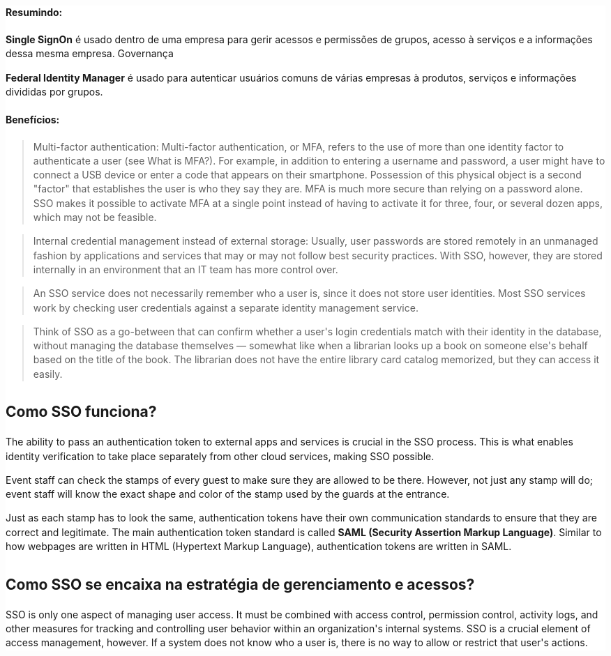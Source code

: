 #### Resumindo:

**Single SignOn** é usado dentro de uma empresa para gerir acessos e permissões
de grupos, acesso à serviços e a informações dessa mesma empresa. Governança

**Federal Identity Manager** é usado para autenticar usuários comuns de várias empresas
à produtos, serviços e informações divididas por grupos.


#### Benefícios:

> Multi-factor authentication: Multi-factor authentication, or MFA, refers to the use of
more than one identity factor to authenticate a user (see What is MFA?). For example,
in addition to entering a username and password, a user might have to connect a USB
device or enter a code that appears on their smartphone. Possession of this physical
object is a second "factor" that establishes the user is who they say they are.
MFA is much more secure than relying on a password alone. SSO makes it possible
to activate MFA at a single point instead of having to activate it for three, four, or
several dozen apps, which may not be feasible.

> Internal credential management instead of external storage: Usually, user passwords 
are stored remotely in an unmanaged fashion by applications and services that may or
may not follow best security practices. With SSO, however, they are stored internally
in an environment that an IT team has more control over.

> An SSO service does not necessarily remember who a user is, since it does not store 
user identities. Most SSO services work by checking user credentials against a separate
identity management service.

> Think of SSO as a go-between that can confirm whether a user's login credentials match
with their identity in the database, without managing the database themselves — 
somewhat like when a librarian looks up a book on someone else's behalf based on the 
title of the book. The librarian does not have the entire library card catalog memorized,
but they can access it easily.

## Como SSO funciona?

The ability to pass an authentication token to external apps and services is crucial in 
the SSO process. This is what enables identity verification to take place separately from
other cloud services, making SSO possible.

Event staff can check the stamps of every guest to make sure they are allowed to be there. 
However, not just any stamp will do; event staff will know the exact shape and color of the
stamp used by the guards at the entrance.

Just as each stamp has to look the same, authentication tokens have their own communication
standards to ensure that they are correct and legitimate. The main authentication token 
standard is called **SAML (Security Assertion Markup Language)**. Similar to how webpages are
written in HTML (Hypertext Markup Language), authentication tokens are written in SAML.

## Como SSO se encaixa na estratégia de gerenciamento e acessos?

SSO is only one aspect of managing user access. It must be combined with access control,
permission control, activity logs, and other measures for tracking and controlling user
behavior within an organization's internal systems. SSO is a crucial element of access 
management, however. If a system does not know who a user is, there is no way to allow
or restrict that user's actions.
